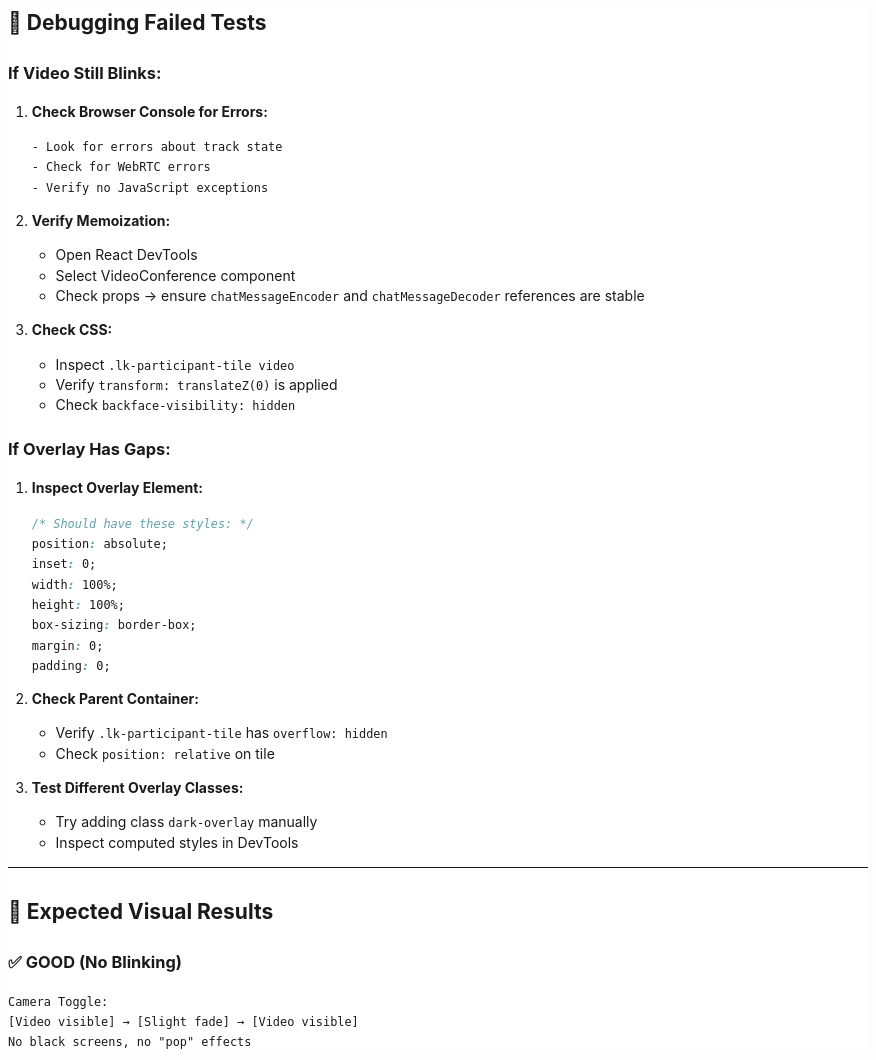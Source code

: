 
## 🐛 Debugging Failed Tests

### If Video Still Blinks:

1. **Check Browser Console for Errors:**
   ```
   - Look for errors about track state
   - Check for WebRTC errors
   - Verify no JavaScript exceptions
   ```

2. **Verify Memoization:**
   - Open React DevTools
   - Select VideoConference component
   - Check props → ensure `chatMessageEncoder` and `chatMessageDecoder` references are stable

3. **Check CSS:**
   - Inspect `.lk-participant-tile video`
   - Verify `transform: translateZ(0)` is applied
   - Check `backface-visibility: hidden`

### If Overlay Has Gaps:

1. **Inspect Overlay Element:**
   ```css
   /* Should have these styles: */
   position: absolute;
   inset: 0;
   width: 100%;
   height: 100%;
   box-sizing: border-box;
   margin: 0;
   padding: 0;
   ```

2. **Check Parent Container:**
   - Verify `.lk-participant-tile` has `overflow: hidden`
   - Check `position: relative` on tile

3. **Test Different Overlay Classes:**
   - Try adding class `dark-overlay` manually
   - Inspect computed styles in DevTools

---

## 📸 Expected Visual Results

### ✅ GOOD (No Blinking)
```
Camera Toggle:
[Video visible] → [Slight fade] → [Video visible]
No black screens, no "pop" effects
```
